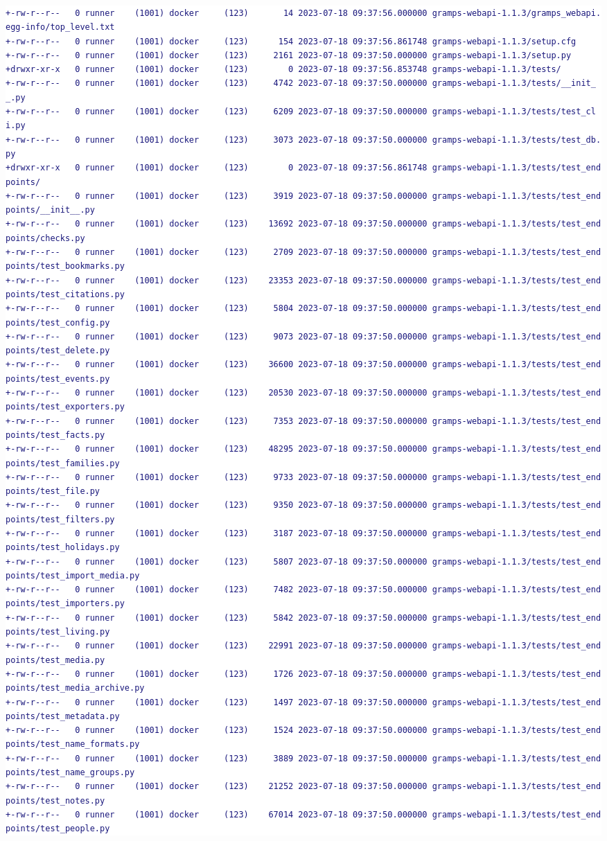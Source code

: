 ```diff
+-rw-r--r--   0 runner    (1001) docker     (123)       14 2023-07-18 09:37:56.000000 gramps-webapi-1.1.3/gramps_webapi.egg-info/top_level.txt
+-rw-r--r--   0 runner    (1001) docker     (123)      154 2023-07-18 09:37:56.861748 gramps-webapi-1.1.3/setup.cfg
+-rw-r--r--   0 runner    (1001) docker     (123)     2161 2023-07-18 09:37:50.000000 gramps-webapi-1.1.3/setup.py
+drwxr-xr-x   0 runner    (1001) docker     (123)        0 2023-07-18 09:37:56.853748 gramps-webapi-1.1.3/tests/
+-rw-r--r--   0 runner    (1001) docker     (123)     4742 2023-07-18 09:37:50.000000 gramps-webapi-1.1.3/tests/__init__.py
+-rw-r--r--   0 runner    (1001) docker     (123)     6209 2023-07-18 09:37:50.000000 gramps-webapi-1.1.3/tests/test_cli.py
+-rw-r--r--   0 runner    (1001) docker     (123)     3073 2023-07-18 09:37:50.000000 gramps-webapi-1.1.3/tests/test_db.py
+drwxr-xr-x   0 runner    (1001) docker     (123)        0 2023-07-18 09:37:56.861748 gramps-webapi-1.1.3/tests/test_endpoints/
+-rw-r--r--   0 runner    (1001) docker     (123)     3919 2023-07-18 09:37:50.000000 gramps-webapi-1.1.3/tests/test_endpoints/__init__.py
+-rw-r--r--   0 runner    (1001) docker     (123)    13692 2023-07-18 09:37:50.000000 gramps-webapi-1.1.3/tests/test_endpoints/checks.py
+-rw-r--r--   0 runner    (1001) docker     (123)     2709 2023-07-18 09:37:50.000000 gramps-webapi-1.1.3/tests/test_endpoints/test_bookmarks.py
+-rw-r--r--   0 runner    (1001) docker     (123)    23353 2023-07-18 09:37:50.000000 gramps-webapi-1.1.3/tests/test_endpoints/test_citations.py
+-rw-r--r--   0 runner    (1001) docker     (123)     5804 2023-07-18 09:37:50.000000 gramps-webapi-1.1.3/tests/test_endpoints/test_config.py
+-rw-r--r--   0 runner    (1001) docker     (123)     9073 2023-07-18 09:37:50.000000 gramps-webapi-1.1.3/tests/test_endpoints/test_delete.py
+-rw-r--r--   0 runner    (1001) docker     (123)    36600 2023-07-18 09:37:50.000000 gramps-webapi-1.1.3/tests/test_endpoints/test_events.py
+-rw-r--r--   0 runner    (1001) docker     (123)    20530 2023-07-18 09:37:50.000000 gramps-webapi-1.1.3/tests/test_endpoints/test_exporters.py
+-rw-r--r--   0 runner    (1001) docker     (123)     7353 2023-07-18 09:37:50.000000 gramps-webapi-1.1.3/tests/test_endpoints/test_facts.py
+-rw-r--r--   0 runner    (1001) docker     (123)    48295 2023-07-18 09:37:50.000000 gramps-webapi-1.1.3/tests/test_endpoints/test_families.py
+-rw-r--r--   0 runner    (1001) docker     (123)     9733 2023-07-18 09:37:50.000000 gramps-webapi-1.1.3/tests/test_endpoints/test_file.py
+-rw-r--r--   0 runner    (1001) docker     (123)     9350 2023-07-18 09:37:50.000000 gramps-webapi-1.1.3/tests/test_endpoints/test_filters.py
+-rw-r--r--   0 runner    (1001) docker     (123)     3187 2023-07-18 09:37:50.000000 gramps-webapi-1.1.3/tests/test_endpoints/test_holidays.py
+-rw-r--r--   0 runner    (1001) docker     (123)     5807 2023-07-18 09:37:50.000000 gramps-webapi-1.1.3/tests/test_endpoints/test_import_media.py
+-rw-r--r--   0 runner    (1001) docker     (123)     7482 2023-07-18 09:37:50.000000 gramps-webapi-1.1.3/tests/test_endpoints/test_importers.py
+-rw-r--r--   0 runner    (1001) docker     (123)     5842 2023-07-18 09:37:50.000000 gramps-webapi-1.1.3/tests/test_endpoints/test_living.py
+-rw-r--r--   0 runner    (1001) docker     (123)    22991 2023-07-18 09:37:50.000000 gramps-webapi-1.1.3/tests/test_endpoints/test_media.py
+-rw-r--r--   0 runner    (1001) docker     (123)     1726 2023-07-18 09:37:50.000000 gramps-webapi-1.1.3/tests/test_endpoints/test_media_archive.py
+-rw-r--r--   0 runner    (1001) docker     (123)     1497 2023-07-18 09:37:50.000000 gramps-webapi-1.1.3/tests/test_endpoints/test_metadata.py
+-rw-r--r--   0 runner    (1001) docker     (123)     1524 2023-07-18 09:37:50.000000 gramps-webapi-1.1.3/tests/test_endpoints/test_name_formats.py
+-rw-r--r--   0 runner    (1001) docker     (123)     3889 2023-07-18 09:37:50.000000 gramps-webapi-1.1.3/tests/test_endpoints/test_name_groups.py
+-rw-r--r--   0 runner    (1001) docker     (123)    21252 2023-07-18 09:37:50.000000 gramps-webapi-1.1.3/tests/test_endpoints/test_notes.py
+-rw-r--r--   0 runner    (1001) docker     (123)    67014 2023-07-18 09:37:50.000000 gramps-webapi-1.1.3/tests/test_endpoints/test_people.py
```